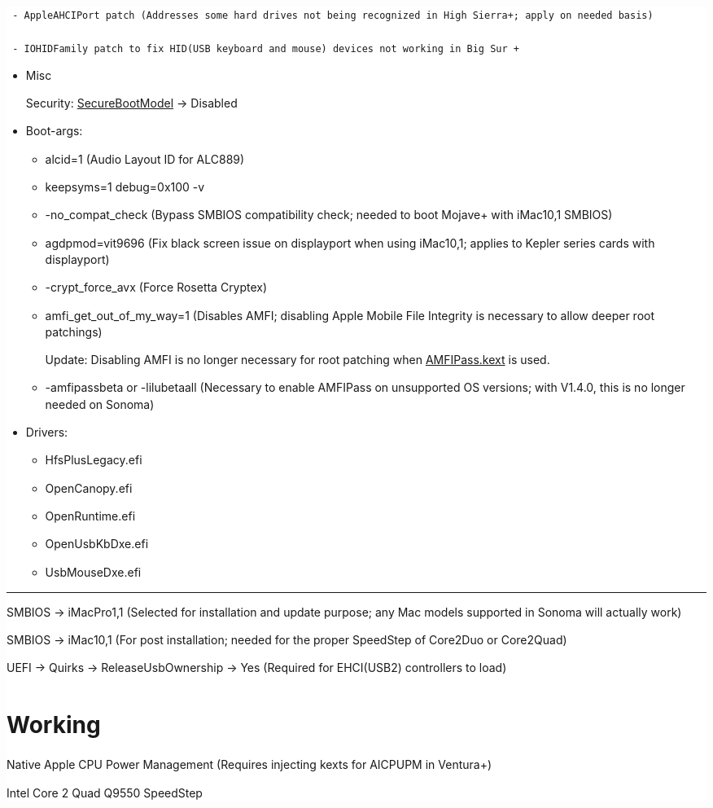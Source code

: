      - AppleAHCIPort patch (Addresses some hard drives not being recognized in High Sierra+; apply on needed basis) 
     
     - IOHIDFamily patch to fix HID(USB keyboard and mouse) devices not working in Big Sur +
     
- Misc
    
    Security: [SecureBootModel](https://dortania.github.io/OpenCore-Post-Install/universal/security/applesecureboot.html#dmgloading) -> Disabled
      
- Boot-args:

     - alcid=1 (Audio Layout ID for ALC889)
     
     - keepsyms=1 debug=0x100 -v
          
     - -no_compat_check (Bypass SMBIOS compatibility check; needed to boot Mojave+ with iMac10,1 SMBIOS)
     
     - agdpmod=vit9696 (Fix black screen issue on displayport when using iMac10,1; applies to Kepler series cards with displayport)    
     
     - -crypt_force_avx (Force Rosetta Cryptex)
      
     - amfi_get_out_of_my_way=1 (Disables AMFI; disabling Apple Mobile File Integrity is necessary to allow deeper root patchings)

        Update: Disabling AMFI is no longer necessary for root patching when [AMFIPass.kext](https://github.com/dortania/OpenCore-Legacy-Patcher/releases/tag/0.6.8) is used.

     - -amfipassbeta or -lilubetaall (Necessary to enable AMFIPass on unsupported OS versions; with V1.4.0, this is no longer needed on Sonoma) 
       
- Drivers:

     - HfsPlusLegacy.efi

     - OpenCanopy.efi

     - OpenRuntime.efi

     - OpenUsbKbDxe.efi

     - UsbMouseDxe.efi

___

SMBIOS -> iMacPro1,1 (Selected for installation and update purpose; any Mac models supported in Sonoma will actually work)

SMBIOS -> iMac10,1 (For post installation; needed for the proper SpeedStep of Core2Duo or Core2Quad) 

UEFI -> Quirks -> ReleaseUsbOwnership -> Yes (Required for EHCI(USB2) controllers to load)


# Working

Native Apple CPU Power Management (Requires injecting kexts for AICPUPM in Ventura+)

Intel Core 2 Quad Q9550 SpeedStep
